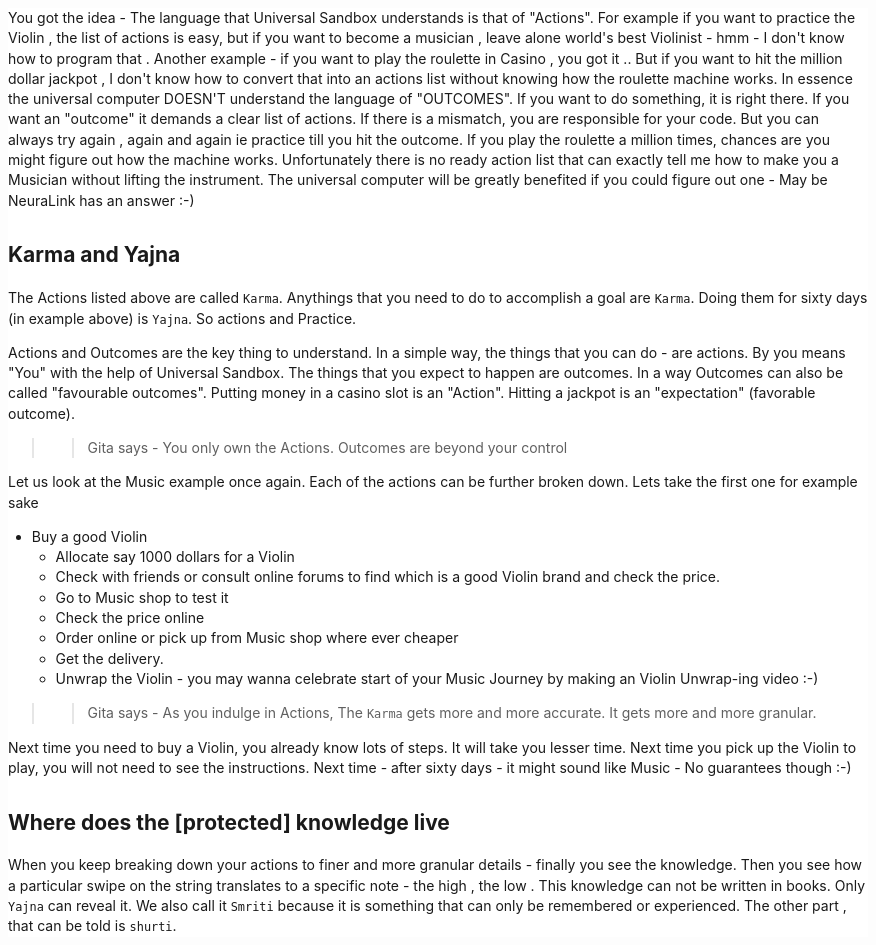 You got the idea - The language that Universal Sandbox understands is that of "Actions". For example if you want to practice the Violin , the list of actions is easy, but if you want to become a musician , leave alone world's best Violinist  - hmm - I don't know how to program that . Another example - if you want to play the roulette in Casino , you got it .. But if you want to hit the million dollar jackpot , I don't know how to convert that into an actions list without knowing how the roulette machine works. In essence the universal computer  DOESN'T understand the language of "OUTCOMES". If you want to do something, it is right there. If you want an "outcome" it demands a clear list of actions. If there is a mismatch, you are responsible for your code. But you can always try again , again and again ie practice till you hit the outcome. If you play the roulette a million times, chances are you might figure out how the machine works. Unfortunately there is no ready action list that can exactly tell me how to make you a Musician without lifting the instrument. The universal computer will be greatly benefited if you could figure out one - May be NeuraLink has an answer :-)

## Karma and Yajna

The Actions listed above are called `Karma`. Anythings that you need to do to accomplish a goal are `Karma`. Doing them for sixty days (in example above) is `Yajna`. So actions and Practice. 

Actions and Outcomes are the key thing to understand. In a simple way, the things that you can do - are actions. By you means "You" with the help of Universal Sandbox. The things that you expect to happen are outcomes. In a way Outcomes can also be called "favourable outcomes". Putting money in a casino slot is an "Action". Hitting a jackpot is an "expectation" (favorable outcome). 

>> Gita says - You only own the Actions. Outcomes are beyond your control

Let us look at the Music example once again. Each of the actions can be further broken down. Lets take the first one for example sake 

- Buy a good Violin
    - Allocate say 1000 dollars for a Violin
    - Check with friends or consult online forums to find which is a good Violin brand and check the price.
    - Go to Music shop to test it 
    - Check the price online
    - Order online or pick up from Music shop where ever cheaper
    - Get the delivery.
    - Unwrap the Violin - you may wanna celebrate start of your Music Journey by making an Violin Unwrap-ing video :-)

>> Gita says - As you indulge in Actions, The `Karma` gets more and more accurate. It gets more and more granular. 

Next time you need to buy a Violin, you already know lots of steps. It will take you lesser time. Next time you pick up the Violin to play, you will not need to see the instructions. Next time - after sixty days - it might sound like Music - No guarantees though :-)

## Where does the [protected] knowledge live

When you keep breaking down your actions to finer and more granular details - finally you see the knowledge. Then you see how a particular swipe on the string translates to a specific note - the high , the low . This knowledge can not be written in books. Only `Yajna` can reveal it. We also call it `Smriti` because it is something that can only be remembered or experienced. The other part , that can be told is `shurti`. 
